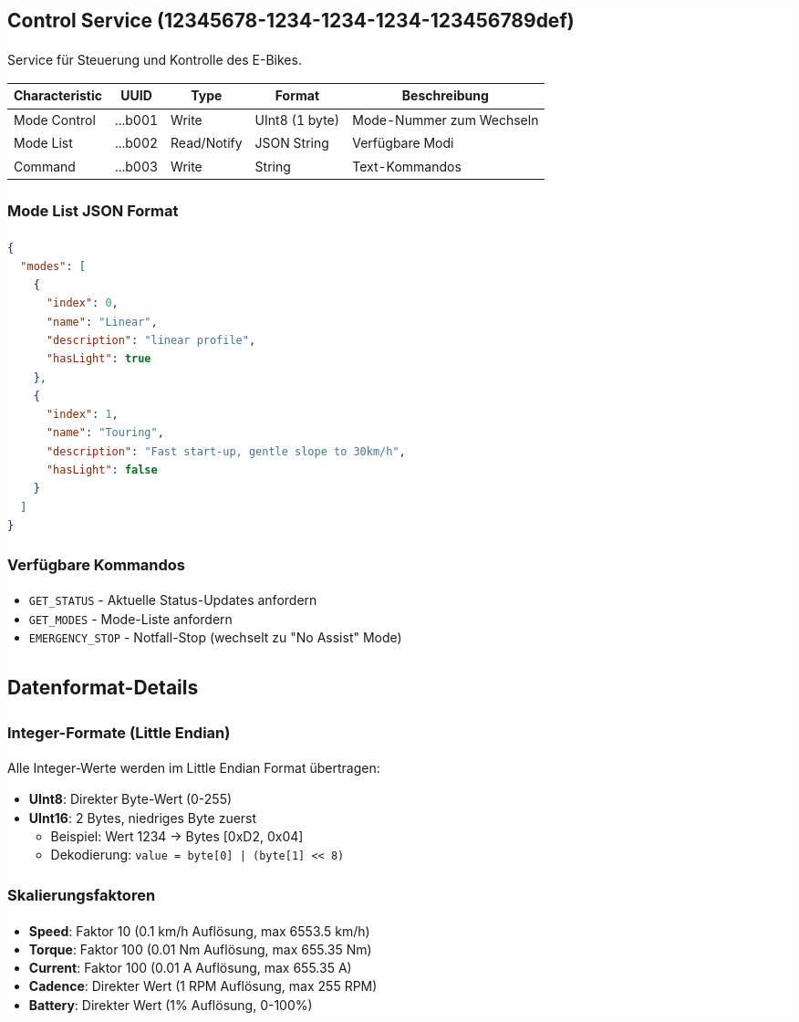 ## Control Service (12345678-1234-1234-1234-123456789def)

Service für Steuerung und Kontrolle des E-Bikes.

| Characteristic | UUID | Type | Format | Beschreibung |
|----------------|------|------|--------|-------------|
| Mode Control | ...b001 | Write | UInt8 (1 byte) | Mode-Nummer zum Wechseln |
| Mode List | ...b002 | Read/Notify | JSON String | Verfügbare Modi |
| Command | ...b003 | Write | String | Text-Kommandos |

### Mode List JSON Format
```json
{
  "modes": [
    {
      "index": 0,
      "name": "Linear",
      "description": "linear profile",
      "hasLight": true
    },
    {
      "index": 1,
      "name": "Touring",
      "description": "Fast start-up, gentle slope to 30km/h",
      "hasLight": false
    }
  ]
}
```

### Verfügbare Kommandos
- `GET_STATUS` - Aktuelle Status-Updates anfordern
- `GET_MODES` - Mode-Liste anfordern
- `EMERGENCY_STOP` - Notfall-Stop (wechselt zu "No Assist" Mode)

## Datenformat-Details

### Integer-Formate (Little Endian)
Alle Integer-Werte werden im Little Endian Format übertragen:
- **UInt8**: Direkter Byte-Wert (0-255)
- **UInt16**: 2 Bytes, niedriges Byte zuerst
  - Beispiel: Wert 1234 → Bytes [0xD2, 0x04]
  - Dekodierung: `value = byte[0] | (byte[1] << 8)`

### Skalierungsfaktoren
- **Speed**: Faktor 10 (0.1 km/h Auflösung, max 6553.5 km/h)
- **Torque**: Faktor 100 (0.01 Nm Auflösung, max 655.35 Nm)  
- **Current**: Faktor 100 (0.01 A Auflösung, max 655.35 A)
- **Cadence**: Direkter Wert (1 RPM Auflösung, max 255 RPM)
- **Battery**: Direkter Wert (1% Auflösung, 0-100%)
